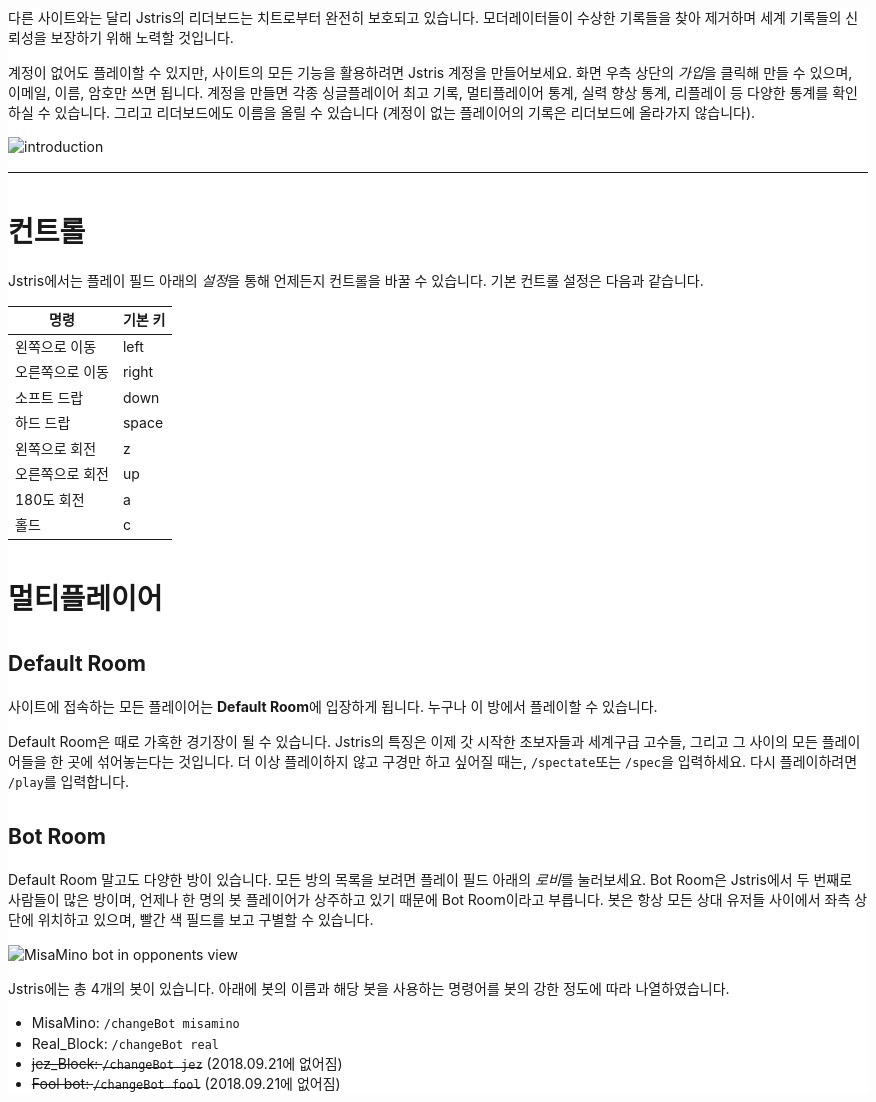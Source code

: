 다른 사이트와는 달리 Jstris의 리더보드는 치트로부터 완전히 보호되고 있습니다. 모더레이터들이 수상한 기록들을 찾아 제거하며 세계 기록들의 신뢰성을 보장하기 위해 노력할 것입니다.

계정이 없어도 플레이할 수 있지만, 사이트의 모든 기능을 활용하려면 Jstris 계정을 만들어보세요. 화면 우측 상단의 *가입*을 클릭해 만들 수 있으며, 이메일, 이름, 암호만 쓰면 됩니다. 계정을 만들면 각종 싱글플레이어 최고 기록, 멀티플레이어 통계, 실력 향상 통계, 리플레이 등 다양한 통계를 확인하실 수 있습니다. 그리고 리더보드에도 이름을 올릴 수 있습니다 (계정이 없는 플레이어의 기록은 리더보드에 올라가지 않습니다).

![introduction][image2]
- - -

# 컨트롤

Jstris에서는 플레이 필드 아래의 *설정*을 통해 언제든지 컨트롤을 바꿀 수 있습니다. 기본 컨트롤 설정은 다음과 같습니다.

| 명령            | 기본 키 |
| --------------- | ------- |
| 왼쪽으로 이동   | left    |
| 오른쪽으로 이동 | right   |
| 소프트 드랍     | down    |
| 하드 드랍       | space   |
| 왼쪽으로 회전   | z       |
| 오른쪽으로 회전 | up      |
| 180도 회전      | a       |
| 홀드            | c       |

# 멀티플레이어

## Default Room

사이트에 접속하는 모든 플레이어는 **Default Room**에 입장하게 됩니다. 누구나 이 방에서 플레이할 수 있습니다.

Default Room은 때로 가혹한 경기장이 될 수 있습니다. Jstris의 특징은 이제 갓 시작한 초보자들과 세계구급 고수들, 그리고 그 사이의 모든 플레이어들을 한 곳에 섞어놓는다는 것입니다. 더 이상 플레이하지 않고 구경만 하고 싶어질 때는, `/spectate`또는 `/spec`을 입력하세요. 다시 플레이하려면 `/play`를 입력합니다.

## Bot Room

Default Room 말고도 다양한 방이 있습니다. 모든 방의 목록을 보려면 플레이 필드 아래의 *로비*를 눌러보세요. Bot Room은 Jstris에서 두 번째로 사람들이 많은 방이며, 언제나 한 명의 봇 플레이어가 상주하고 있기 때문에 Bot Room이라고 부릅니다. 봇은 항상 모든 상대 유저들 사이에서 좌측 상단에 위치하고 있으며, 빨간 색 필드를 보고 구별할 수 있습니다.

![MisaMino bot in opponents view][image4]

Jstris에는 총 4개의 봇이 있습니다. 아래에 봇의 이름과 해당 봇을 사용하는 명령어를 봇의 강한 정도에 따라 나열하였습니다.

- MisaMino: `/changeBot misamino`
- Real_Block: `/changeBot real`
- ~~jez_Block: `/changeBot jez`~~ (2018.09.21에 없어짐)
- ~~Fool bot: `/changeBot fool`~~ (2018.09.21에 없어짐)


[image2]: ./images/guide-intro.png "소개"
[image4]: ./images/image4.png "상대 플레이어 화면에 표시된 MisaMino 봇"
[image8]: ./images/image8.png "Speed Limit Rooms에 표시되는 속도계 아이콘"
[image5]: ./images/image5.png "새로 방을 만들거나 다른 플레이어가 만든 방에 참여할 수 있는 로비"
[image11]: ./images/image11.png "진행중인 팀 게임"
[image7]: ./images/image7.png "솔리드 가비지"
[image10]: ./images/image10.png "깔끔함 (-100)"
[image1]: ./images/image1.png "난잡함 (100)"
[image9]: ./images/image9.png "게임 결과 표"